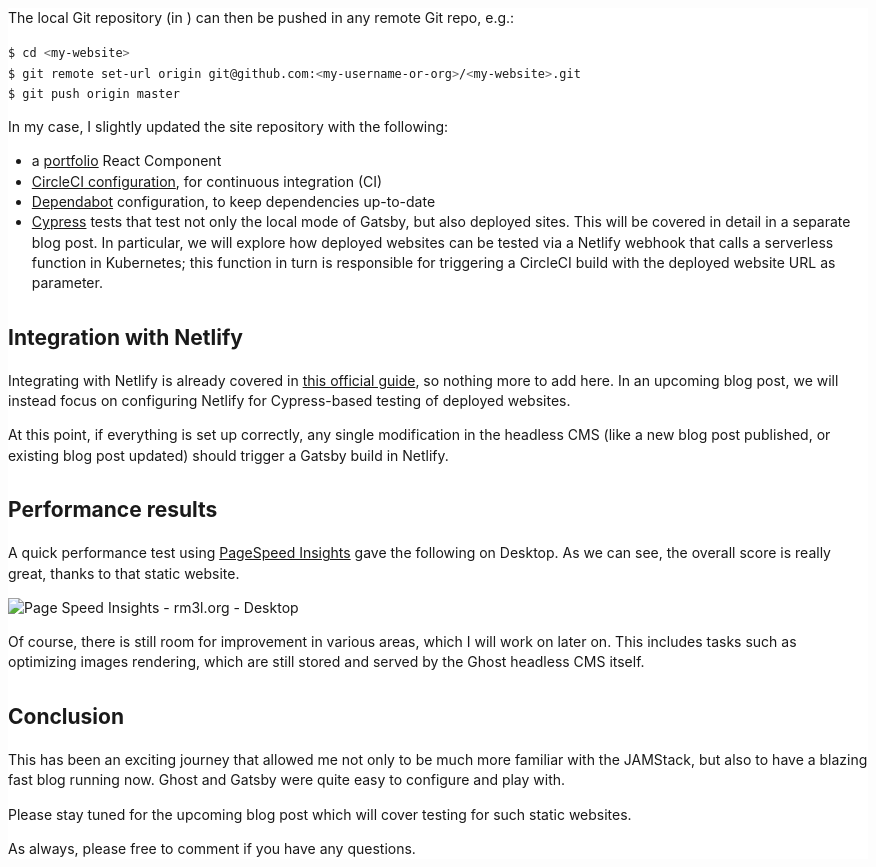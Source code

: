 The local Git repository (in _<my-website>_) can then be pushed in any remote Git repo, e.g.:

```bash
$ cd <my-website>
$ git remote set-url origin git@github.com:<my-username-or-org>/<my-website>.git
$ git push origin master
```

In my case, I slightly updated the site repository with the following:

* a [portfolio](https://github.com/rm3l/rm3l.org/blob/master/src/pages/portfolio.js) React Component
* [CircleCI configuration](https://github.com/rm3l/rm3l.org/tree/master/.circleci), for continuous integration (CI)
* [Dependabot](https://dependabot.com/) configuration, to keep dependencies up-to-date
* [Cypress](https://www.cypress.io/) tests that test not only the local mode of Gatsby, but also deployed sites. This will be covered in detail in a separate blog post. In particular, we will explore how deployed websites can be tested via a Netlify webhook that calls a serverless function in Kubernetes; this function in turn is responsible for triggering a CircleCI build with the deployed website URL as parameter.

## Integration with Netlify

Integrating with Netlify is already covered in [this official guide](https://ghost.org/integrations/netlify/), so nothing more to add here. In an upcoming blog post, we will instead focus on configuring Netlify for Cypress-based testing of deployed websites.

At this point, if everything is set up correctly, any single modification in the headless CMS (like a new blog post published, or existing blog post updated) should trigger a Gatsby build in Netlify.

## Performance results

A quick performance test using [PageSpeed Insights](https://developers.google.com/speed/pagespeed/insights/?url=https%3A%2F%2Frm3l.org&tab=desktop) gave the following on Desktop. As we can see, the overall score is really great, thanks to that static website.

![Page Speed Insights - rm3l.org - Desktop](https://rm3l-org.s3-us-west-1.amazonaws.com/assets/PageSpeedInsignts_rm3l-org_Desktop.png)

Of course, there is still room for improvement in various areas, which I will work on later on. This includes tasks such as optimizing images rendering, which are still stored and served by the Ghost headless CMS itself.

## Conclusion

This has been an exciting journey that allowed me not only to be much more familiar with the JAMStack, but also to have a blazing fast blog running now. Ghost and Gatsby were quite easy to configure and play with.

Please stay tuned for the upcoming blog post which will cover testing for such static websites.

As always, please free to comment if you have any questions.

